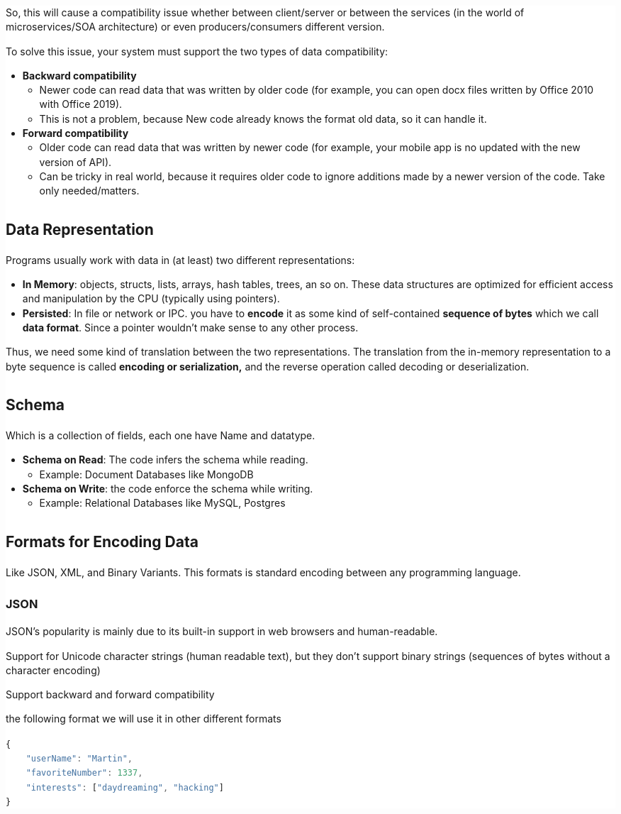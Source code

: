 So, this will cause a compatibility issue whether between client/server or between the services (in the world of microservices/SOA architecture) or even producers/consumers different version.

To solve this issue, your system must support the two types of data compatibility:

- **Backward compatibility**
    - Newer code can read data that was written by older code (for example, you can open docx files written by Office 2010 with Office 2019).
    - This is not a problem, because New code already knows the format old data, so it can handle it.
- **Forward compatibility**
    - Older code can read data that was written by newer code (for example, your mobile app is no updated with the new version of API).
    - Can be tricky in real world, because it requires older code to ignore additions made by a
    newer version of the code. Take only needed/matters.

## Data Representation

Programs usually work with data in (at least) two different representations:

- **In Memory**: objects, structs, lists, arrays, hash tables, trees, an so on. These data structures are optimized for efficient access and manipulation by the CPU (typically using pointers).
- **Persisted**: In file or network or IPC. you have to **encode** it as some kind of self-contained **sequence of bytes** which we call **data format**. Since a pointer wouldn’t make sense to any other process.

Thus, we need some kind of translation between the two representations. The translation from the in-memory representation to a byte sequence is called **encoding or serialization,** and the reverse operation called decoding or deserialization.

## Schema

Which is a collection of fields, each one have Name and datatype.

- **Schema on Read**: The code infers the schema while reading.
    - Example: Document Databases like MongoDB
- **Schema on Write**: the code enforce the schema while writing.
    - Example: Relational Databases like MySQL, Postgres
## Formats for Encoding Data

Like JSON, XML, and Binary Variants. This formats is standard encoding between any programming language.

### JSON

JSON’s popularity is mainly due to its built-in support in web browsers and human-readable.

Support for Unicode character strings (human readable text), but they don’t support binary strings (sequences of bytes without a character encoding)

Support backward and forward compatibility

the following format we will use it in other different formats

```jsx
{
	"userName": "Martin",
	"favoriteNumber": 1337,
	"interests": ["daydreaming", "hacking"]
}
```
